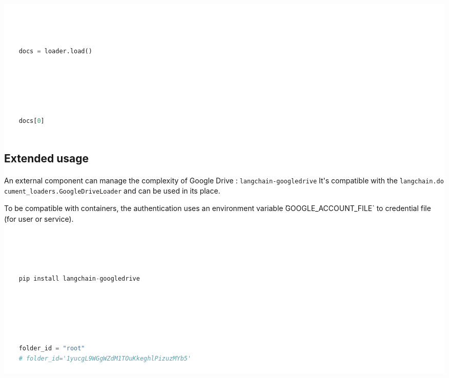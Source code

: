 ```python

```


```python




    docs = loader.load()



```


```python




    docs[0]



```


## Extended usage​

An external component can manage the complexity of Google Drive : `langchain-googledrive` It's compatible with the ̀`langchain.document_loaders.GoogleDriveLoader` and can be used in its place.

To be compatible with containers, the authentication uses an environment variable ̀GOOGLE_ACCOUNT_FILE` to credential file (for user or service).

```python




    pip install langchain-googledrive



```


```python




    folder_id = "root"
    # folder_id='1yucgL9WGgWZdM1TOuKkeghlPizuzMYb5'



```
